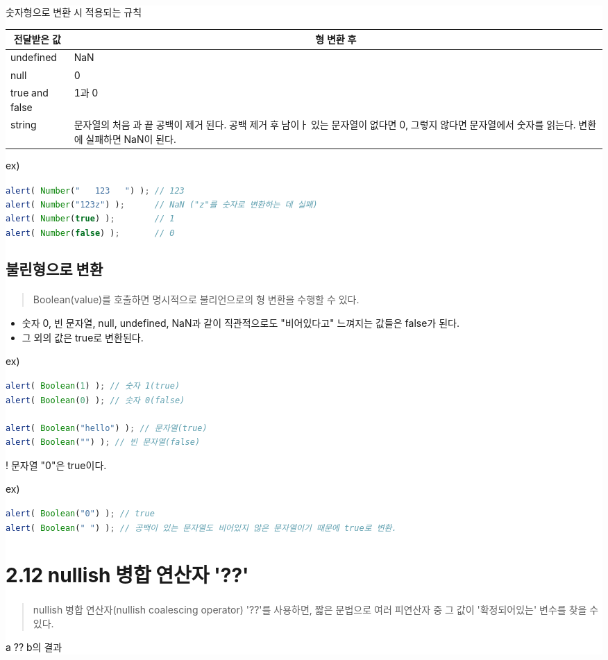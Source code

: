  숫자형으로 변환 시 적용되는 규칙

| 전달받은 값    | 형 변환 후                                                   |
| -------------- | ------------------------------------------------------------ |
| undefined      | NaN                                                          |
| null           | 0                                                            |
| true and false | 1과 0                                                        |
| string         | 문자열의 처음 과 끝 공백이 제거 된다. 공백 제거 후 남이ㅏ 있는 문자열이 없다면 0, 그렇지 않다면 문자열에서 숫자를 읽는다. 변환에 실패하면 NaN이 된다. |

ex)

```javascript
alert( Number("   123   ") ); // 123
alert( Number("123z") );      // NaN ("z"를 숫자로 변환하는 데 실패)
alert( Number(true) );        // 1
alert( Number(false) );       // 0
```



## 불린형으로 변환

> Boolean(value)를 호출하면 명시적으로 불리언으로의 형 변환을 수행할 수 있다.

- 숫자 0, 빈 문자열, null, undefined, NaN과 같이 직관적으로도 "비어있다고" 느껴지는 값들은 false가 된다.
- 그 외의 값은 true로 변환된다.

ex)

```javascript
alert( Boolean(1) ); // 숫자 1(true)
alert( Boolean(0) ); // 숫자 0(false)

alert( Boolean("hello") ); // 문자열(true)
alert( Boolean("") ); // 빈 문자열(false)
```

 ! 문자열 "0"은 true이다.

ex)

```javascript
alert( Boolean("0") ); // true
alert( Boolean(" ") ); // 공백이 있는 문자열도 비어있지 않은 문자열이기 때문에 true로 변환.
```



# 2.12 nullish 병합 연산자 '??'

> nullish 병합 연산자(nullish coalescing operator) '??'를 사용하면, 짧은 문법으로 여러 피연산자 중 그 값이 '확정되어있는' 변수를 찾을 수 있다.



a ?? b의 결과
